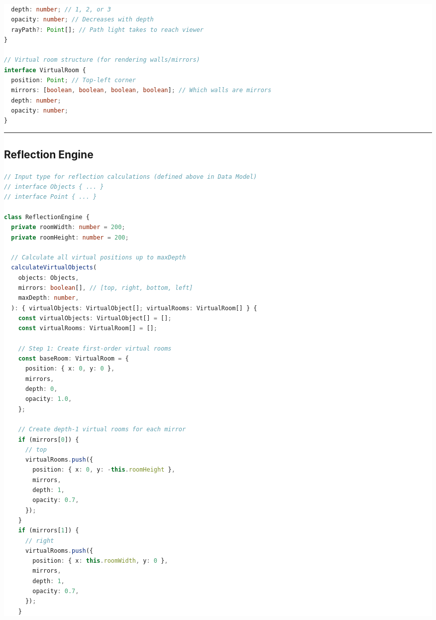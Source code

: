 ```typescript
  depth: number; // 1, 2, or 3
  opacity: number; // Decreases with depth
  rayPath?: Point[]; // Path light takes to reach viewer
}

// Virtual room structure (for rendering walls/mirrors)
interface VirtualRoom {
  position: Point; // Top-left corner
  mirrors: [boolean, boolean, boolean, boolean]; // Which walls are mirrors
  depth: number;
  opacity: number;
}
```

---

## Reflection Engine

```typescript
// Input type for reflection calculations (defined above in Data Model)
// interface Objects { ... }
// interface Point { ... }

class ReflectionEngine {
  private roomWidth: number = 200;
  private roomHeight: number = 200;

  // Calculate all virtual positions up to maxDepth
  calculateVirtualObjects(
    objects: Objects,
    mirrors: boolean[], // [top, right, bottom, left]
    maxDepth: number,
  ): { virtualObjects: VirtualObject[]; virtualRooms: VirtualRoom[] } {
    const virtualObjects: VirtualObject[] = [];
    const virtualRooms: VirtualRoom[] = [];

    // Step 1: Create first-order virtual rooms
    const baseRoom: VirtualRoom = {
      position: { x: 0, y: 0 },
      mirrors,
      depth: 0,
      opacity: 1.0,
    };

    // Create depth-1 virtual rooms for each mirror
    if (mirrors[0]) {
      // top
      virtualRooms.push({
        position: { x: 0, y: -this.roomHeight },
        mirrors,
        depth: 1,
        opacity: 0.7,
      });
    }
    if (mirrors[1]) {
      // right
      virtualRooms.push({
        position: { x: this.roomWidth, y: 0 },
        mirrors,
        depth: 1,
        opacity: 0.7,
      });
    }
```